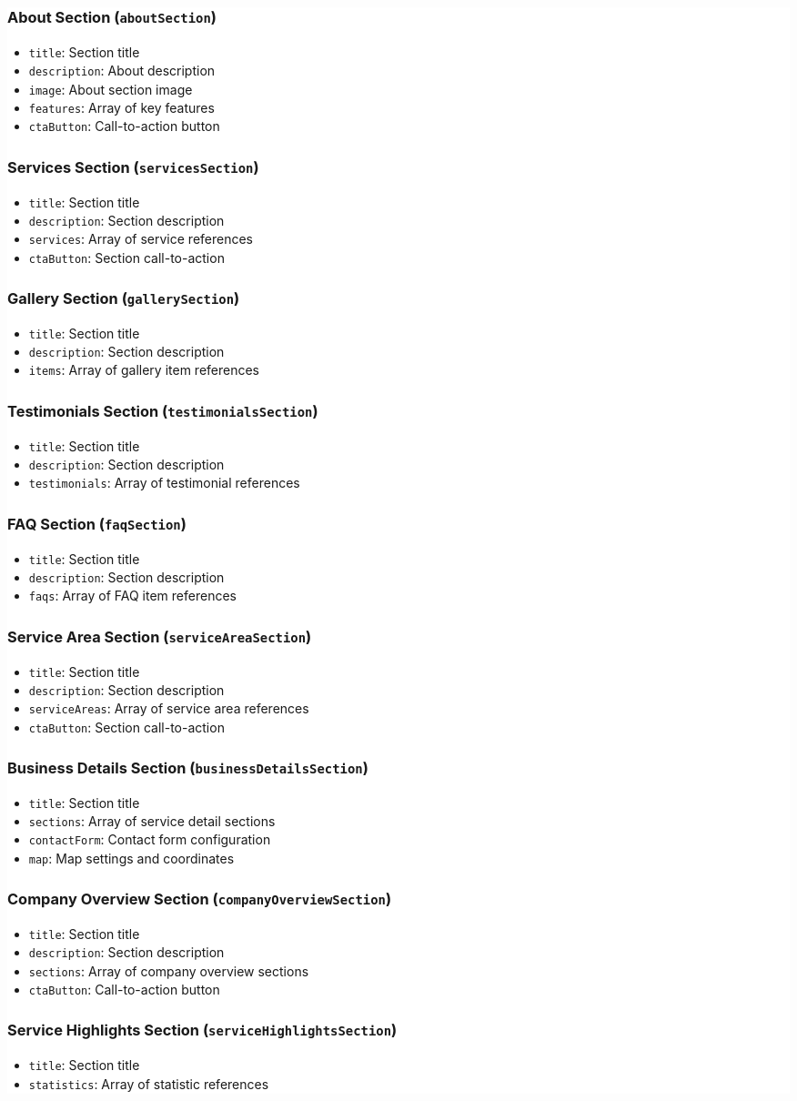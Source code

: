 ### About Section (`aboutSection`)
- `title`: Section title
- `description`: About description
- `image`: About section image
- `features`: Array of key features
- `ctaButton`: Call-to-action button

### Services Section (`servicesSection`)
- `title`: Section title
- `description`: Section description
- `services`: Array of service references
- `ctaButton`: Section call-to-action

### Gallery Section (`gallerySection`)
- `title`: Section title
- `description`: Section description
- `items`: Array of gallery item references

### Testimonials Section (`testimonialsSection`)
- `title`: Section title
- `description`: Section description
- `testimonials`: Array of testimonial references

### FAQ Section (`faqSection`)
- `title`: Section title
- `description`: Section description
- `faqs`: Array of FAQ item references

### Service Area Section (`serviceAreaSection`)
- `title`: Section title
- `description`: Section description
- `serviceAreas`: Array of service area references
- `ctaButton`: Section call-to-action

### Business Details Section (`businessDetailsSection`)
- `title`: Section title
- `sections`: Array of service detail sections
- `contactForm`: Contact form configuration
- `map`: Map settings and coordinates

### Company Overview Section (`companyOverviewSection`)
- `title`: Section title
- `description`: Section description
- `sections`: Array of company overview sections
- `ctaButton`: Call-to-action button

### Service Highlights Section (`serviceHighlightsSection`)
- `title`: Section title
- `statistics`: Array of statistic references
